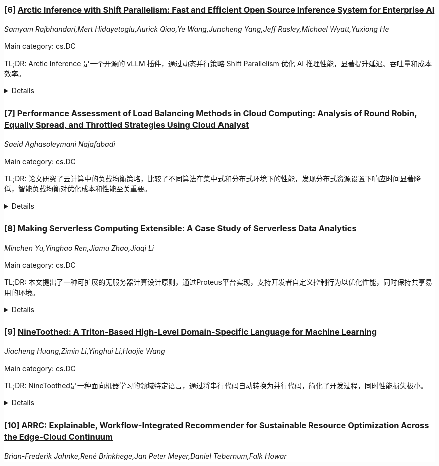 
### [6] [Arctic Inference with Shift Parallelism: Fast and Efficient Open Source Inference System for Enterprise AI](https://arxiv.org/abs/2507.11830)
*Samyam Rajbhandari,Mert Hidayetoglu,Aurick Qiao,Ye Wang,Juncheng Yang,Jeff Rasley,Michael Wyatt,Yuxiong He*

Main category: cs.DC

TL;DR: Arctic Inference 是一个开源的 vLLM 插件，通过动态并行策略 Shift Parallelism 优化 AI 推理性能，显著提升延迟、吞吐量和成本效率。


<details><summary>Details</summary></details>


### [7] [Performance Assessment of Load Balancing Methods in Cloud Computing: Analysis of Round Robin, Equally Spread, and Throttled Strategies Using Cloud Analyst](https://arxiv.org/abs/2507.11899)
*Saeid Aghasoleymani Najafabadi*

Main category: cs.DC

TL;DR: 论文研究了云计算中的负载均衡策略，比较了不同算法在集中式和分布式环境下的性能，发现分布式资源设置下响应时间显著降低，智能负载均衡对优化成本和性能至关重要。


<details><summary>Details</summary></details>


### [8] [Making Serverless Computing Extensible: A Case Study of Serverless Data Analytics](https://arxiv.org/abs/2507.11929)
*Minchen Yu,Yinghao Ren,Jiamu Zhao,Jiaqi Li*

Main category: cs.DC

TL;DR: 本文提出了一种可扩展的无服务器计算设计原则，通过Proteus平台实现，支持开发者自定义控制行为以优化性能，同时保持共享易用的环境。


<details><summary>Details</summary></details>


### [9] [NineToothed: A Triton-Based High-Level Domain-Specific Language for Machine Learning](https://arxiv.org/abs/2507.11978)
*Jiacheng Huang,Zimin Li,Yinghui Li,Haojie Wang*

Main category: cs.DC

TL;DR: NineToothed是一种面向机器学习的领域特定语言，通过将串行代码自动转换为并行代码，简化了开发过程，同时性能损失极小。


<details><summary>Details</summary></details>


### [10] [ARRC: Explainable, Workflow-Integrated Recommender for Sustainable Resource Optimization Across the Edge-Cloud Continuum](https://arxiv.org/abs/2507.12032)
*Brian-Frederik Jahnke,René Brinkhege,Jan Peter Meyer,Daniel Tebernum,Falk Howar*
